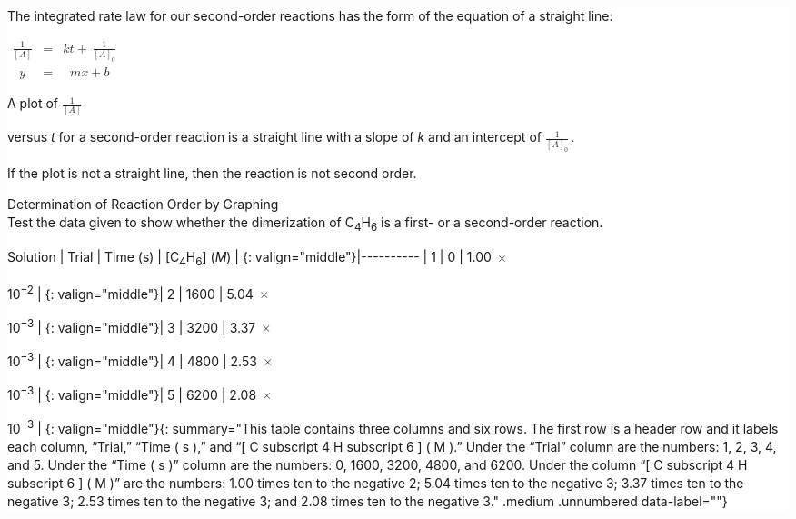 The integrated rate law for our second-order reactions has the form of the equation of a straight line:

<div data-type="equation" class="equation">
<math xmlns="http://www.w3.org/1998/Math/MathML"><mtable><mtr><mtd columnalign="right"><mfrac><mn>1</mn><mrow><mrow><mo>[</mo><mi>A</mi><mo>]</mo></mrow></mrow></mfrac></mtd><mtd><mo>=</mo></mtd><mtd columnalign="left"><mi>k</mi><mi>t</mi><mo>+</mo><mspace width="0.2em" /><mfrac><mn>1</mn><mrow><msub><mrow><mrow><mo>[</mo><mi>A</mi><mo>]</mo></mrow></mrow><mn>0</mn></msub></mrow></mfrac></mtd></mtr><mtr><mtd columnalign="right"><mi>y</mi></mtd><mtd><mo>=</mo></mtd><mtd columnalign="left"><mi>m</mi><mi>x</mi><mo>+</mo><mi>b</mi></mtd></mtr></mtable></math>
</div>

A plot of <math xmlns="http://www.w3.org/1998/Math/MathML"><mrow><mfrac><mn>1</mn><mrow><mrow><mo>[</mo><mi>A</mi><mo>]</mo></mrow></mrow></mfrac></mrow></math>

 versus *t* for a second-order reaction is a straight line with a slope of *k* and an intercept of <math xmlns="http://www.w3.org/1998/Math/MathML"><mrow><mfrac><mn>1</mn><mrow><msub><mrow><mrow><mo>[</mo><mi>A</mi><mo>]</mo></mrow></mrow><mn>0</mn></msub></mrow></mfrac><mo>.</mo></mrow></math>

 If the plot is not a straight line, then the reaction is not second order.

<div data-type="example" class="example" markdown="1">
<div data-type="title" class="title">
Determination of Reaction Order by Graphing
</div>
Test the data given to show whether the dimerization of C<sub>4</sub>H<sub>6</sub> is a first- or a second-order reaction.

<span data-type="title">Solution</span> | Trial | Time (s) | \[C<sub>4</sub>H<sub>6</sub>\] (*M*) |
{: valign="middle"}|----------
| 1 | 0 | 1.00 <math xmlns="http://www.w3.org/1998/Math/MathML"><mrow><mo>×</mo></mrow></math>

 10<sup>−2</sup> |
{: valign="middle"}| 2 | 1600 | 5.04 <math xmlns="http://www.w3.org/1998/Math/MathML"><mrow><mo>×</mo></mrow></math>

 10<sup>−3</sup> |
{: valign="middle"}| 3 | 3200 | 3.37 <math xmlns="http://www.w3.org/1998/Math/MathML"><mrow><mo>×</mo></mrow></math>

 10<sup>−3</sup> |
{: valign="middle"}| 4 | 4800 | 2.53 <math xmlns="http://www.w3.org/1998/Math/MathML"><mrow><mo>×</mo></mrow></math>

 10<sup>−3</sup> |
{: valign="middle"}| 5 | 6200 | 2.08 <math xmlns="http://www.w3.org/1998/Math/MathML"><mrow><mo>×</mo></mrow></math>

 10<sup>−3</sup> |
{: valign="middle"}{: summary="This table contains three columns and six rows. The first row is a header row and it labels each column, &#x201C;Trial,&#x201D; &#x201C;Time ( s ),&#x201D; and &#x201C;[ C subscript 4 H subscript 6 ] ( M ).&#x201D; Under the &#x201C;Trial&#x201D; column are the numbers: 1, 2, 3, 4, and 5. Under the &#x201C;Time ( s )&#x201D; column are the numbers: 0, 1600, 3200, 4800, and 6200. Under the column &#x201C;[ C subscript 4 H subscript 6 ] ( M )&#x201D; are the numbers: 1.00 times ten to the negative 2; 5.04 times ten to the negative 3; 3.37 times ten to the negative 3; 2.53 times ten to the negative 3; and 2.08 times ten to the negative 3." .medium .unnumbered data-label=""}
